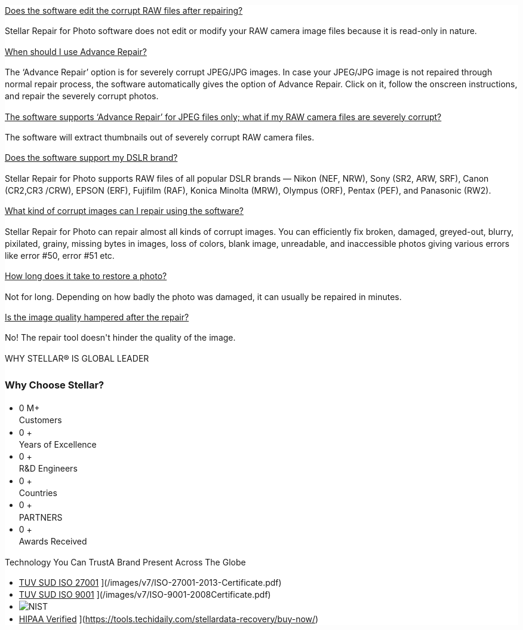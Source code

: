 [Does the software edit the corrupt RAW files after repairing?](https://exvist.pxf.io/dkpnky)

 Stellar Repair for Photo software does not edit or modify your RAW camera image files because it is read-only in nature.

[When should I use Advance Repair?](https://eimmie.pxf.io/21emk7)

 The ‘Advance Repair’ option is for severely corrupt JPEG/JPG images. In case your JPEG/JPG image is not repaired through normal repair process, the software automatically gives the option of Advance Repair. Click on it, follow the onscreen instructions, and repair the severely corrupt photos.

[The software supports ‘Advance Repair’ for JPEG files only; what if my RAW camera files are severely corrupt?](https://twopages.pxf.io/21em1d)

 The software will extract thumbnails out of severely corrupt RAW camera files.

[Does the software support my DSLR brand?](https://pish-posh-baby.sjv.io/g1jg15)

 Stellar Repair for Photo supports RAW files of all popular DSLR brands — Nikon (NEF, NRW), Sony (SR2, ARW, SRF), Canon (CR2,CR3 /CRW), EPSON (ERF), Fujifilm (RAF), Konica Minolta (MRW), Olympus (ORF), Pentax (PEF), and Panasonic (RW2).

[What kind of corrupt images can I repair using the software?](https://zebaoaffiliateprogram.pxf.io/xkwqe1)

 Stellar Repair for Photo can repair almost all kinds of corrupt images. You can efficiently fix broken, damaged, greyed-out, blurry, pixilated, grainy, missing bytes in images, loss of colors, blank image, unreadable, and inaccessible photos giving various errors like error #50, error #51 etc.

[How long does it take to restore a photo?](https://arkmc.pxf.io/znergr)

 Not for long. Depending on how badly the photo was damaged, it can usually be repaired in minutes.

[Is the image quality hampered after the repair?](https://getlyla.pxf.io/ek9gkg)

No! The repair tool doesn't hinder the quality of the image.

 WHY STELLAR® IS GLOBAL LEADER

### Why Choose Stellar?

* 0  M+  
Customers
* 0 +  
Years of Excellence
* 0 +  
R&D Engineers
* 0 +  
Countries
* 0 +  
PARTNERS
* 0 +  
Awards Received

 Technology You Can TrustA Brand Present Across The Globe

* [TUV SUD ISO 27001](https://united.elfm.net/zqobdx) ](/images/v7/ISO-27001-2013-Certificate.pdf)
* [TUV SUD ISO 9001](https://cowinaudio.pxf.io/pyx40e) ](/images/v7/ISO-9001-2008Certificate.pdf)
* ![NIST](https://godlikehost.sjv.io/vnbxzv)
* [HIPAA Verified](https://bluettieu.pxf.io/nlgoka) ](https://tools.techidaily.com/stellardata-recovery/buy-now/)
